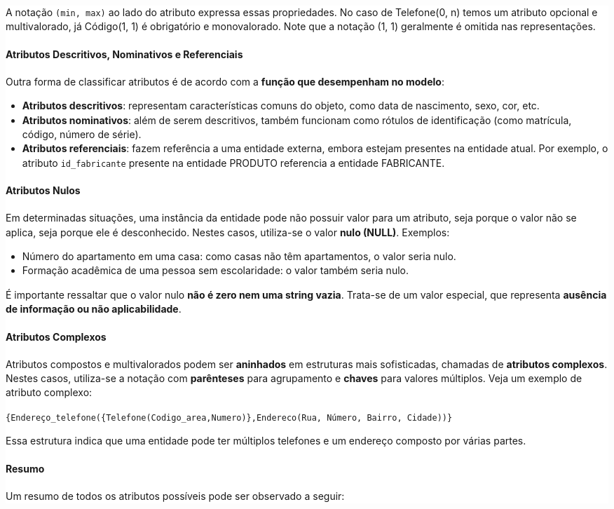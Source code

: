 A notação `(min, max)` ao lado do atributo expressa essas propriedades. No caso de Telefone(0, n) temos um atributo opcional e multivalorado, já Código(1, 1) é obrigatório e monovalorado. Note que a notação (1, 1) geralmente é omitida nas representações.

#### Atributos Descritivos, Nominativos e Referenciais

Outra forma de classificar atributos é de acordo com a **função que desempenham no modelo**:

- **Atributos descritivos**: representam características comuns do objeto, como data de nascimento, sexo, cor, etc.
- **Atributos nominativos**: além de serem descritivos, também funcionam como rótulos de identificação (como matrícula, código, número de série).
- **Atributos referenciais**: fazem referência a uma entidade externa, embora estejam presentes na entidade atual. Por exemplo, o atributo `id_fabricante` presente na entidade PRODUTO referencia a entidade FABRICANTE.

#### Atributos Nulos

Em determinadas situações, uma instância da entidade pode não possuir valor para um atributo, seja porque o valor não se aplica, seja porque ele é desconhecido. Nestes casos, utiliza-se o valor **nulo (NULL)**. Exemplos:

- Número do apartamento em uma casa: como casas não têm apartamentos, o valor seria nulo.
- Formação acadêmica de uma pessoa sem escolaridade: o valor também seria nulo.

É importante ressaltar que o valor nulo **não é zero nem uma string vazia**. Trata-se de um valor especial, que representa **ausência de informação ou não aplicabilidade**.

#### Atributos Complexos

Atributos compostos e multivalorados podem ser **aninhados** em estruturas mais sofisticadas, chamadas de **atributos complexos**. Nestes casos, utiliza-se a notação com **parênteses** para agrupamento e **chaves** para valores múltiplos. Veja um exemplo de atributo complexo:

```plaintext
{Endereço_telefone({Telefone(Codigo_area,Numero)},Endereco(Rua, Número, Bairro, Cidade))}
```

Essa estrutura indica que uma entidade pode ter múltiplos telefones e um endereço composto por várias partes.

#### Resumo

Um resumo de todos os atributos possíveis pode ser observado a seguir:

<div align="center">